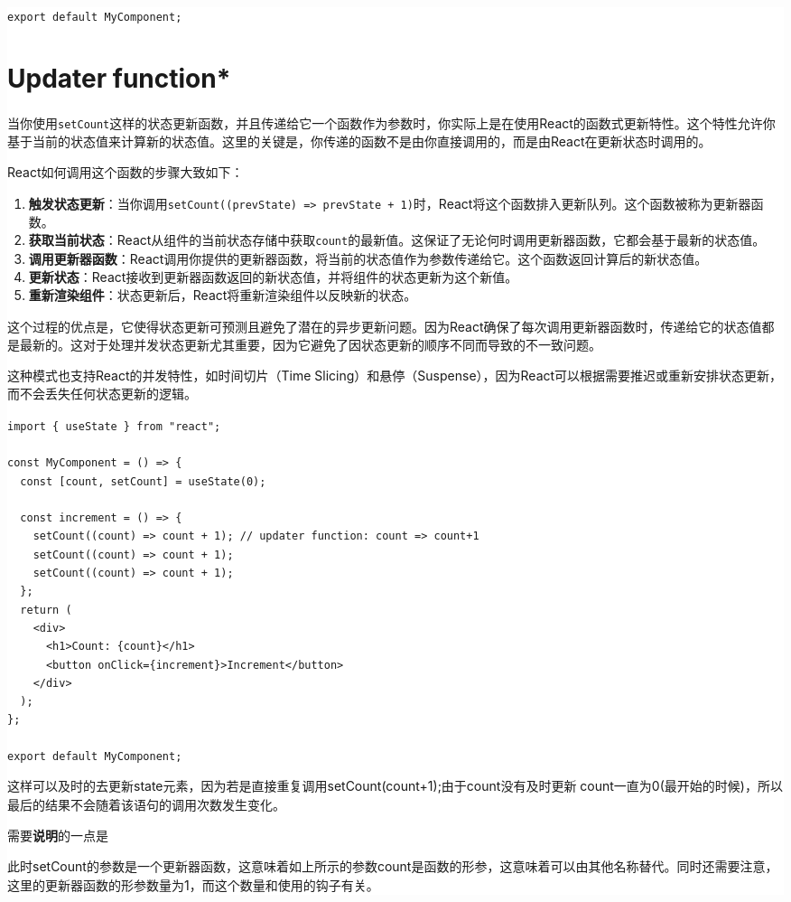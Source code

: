 ```tsx
export default MyComponent;

```



# Updater function*



当你使用`setCount`这样的状态更新函数，并且传递给它一个函数作为参数时，你实际上是在使用React的函数式更新特性。这个特性允许你基于当前的状态值来计算新的状态值。这里的关键是，你传递的函数不是由你直接调用的，而是由React在更新状态时调用的。

React如何调用这个函数的步骤大致如下：

1. **触发状态更新**：当你调用`setCount((prevState) => prevState + 1)`时，React将这个函数排入更新队列。这个函数被称为更新器函数。
2. **获取当前状态**：React从组件的当前状态存储中获取`count`的最新值。这保证了无论何时调用更新器函数，它都会基于最新的状态值。
3. **调用更新器函数**：React调用你提供的更新器函数，将当前的状态值作为参数传递给它。这个函数返回计算后的新状态值。
4. **更新状态**：React接收到更新器函数返回的新状态值，并将组件的状态更新为这个新值。
5. **重新渲染组件**：状态更新后，React将重新渲染组件以反映新的状态。

这个过程的优点是，它使得状态更新可预测且避免了潜在的异步更新问题。因为React确保了每次调用更新器函数时，传递给它的状态值都是最新的。这对于处理并发状态更新尤其重要，因为它避免了因状态更新的顺序不同而导致的不一致问题。

这种模式也支持React的并发特性，如时间切片（Time Slicing）和悬停（Suspense），因为React可以根据需要推迟或重新安排状态更新，而不会丢失任何状态更新的逻辑。

```tsx
import { useState } from "react";

const MyComponent = () => {
  const [count, setCount] = useState(0);

  const increment = () => {
    setCount((count) => count + 1); // updater function: count => count+1
    setCount((count) => count + 1);
    setCount((count) => count + 1);
  };
  return (
    <div>
      <h1>Count: {count}</h1>
      <button onClick={increment}>Increment</button>
    </div>
  );
};

export default MyComponent;

```

这样可以及时的去更新state元素，因为若是直接重复调用setCount(count+1);由于count没有及时更新 count一直为0(最开始的时候)，所以最后的结果不会随着该语句的调用次数发生变化。

需要**说明**的一点是

此时setCount的参数是一个更新器函数，这意味着如上所示的参数count是函数的形参，这意味着可以由其他名称替代。同时还需要注意，这里的更新器函数的形参数量为1，而这个数量和使用的钩子有关。
